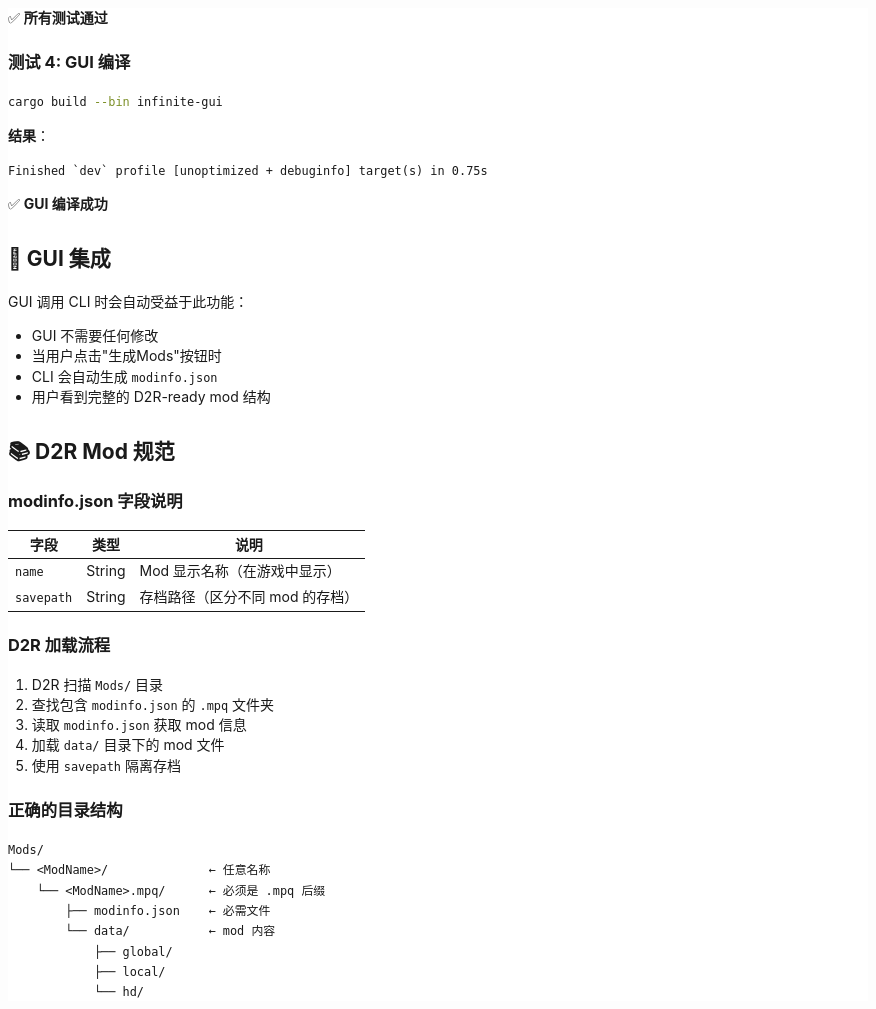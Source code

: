 ✅ **所有测试通过**

### 测试 4: GUI 编译

```bash
cargo build --bin infinite-gui
```

**结果**：
```
Finished `dev` profile [unoptimized + debuginfo] target(s) in 0.75s
```

✅ **GUI 编译成功**

## 🎨 GUI 集成

GUI 调用 CLI 时会自动受益于此功能：

- GUI 不需要任何修改
- 当用户点击"生成Mods"按钮时
- CLI 会自动生成 `modinfo.json`
- 用户看到完整的 D2R-ready mod 结构

## 📚 D2R Mod 规范

### modinfo.json 字段说明

| 字段 | 类型 | 说明 |
|------|------|------|
| `name` | String | Mod 显示名称（在游戏中显示） |
| `savepath` | String | 存档路径（区分不同 mod 的存档） |

### D2R 加载流程

1. D2R 扫描 `Mods/` 目录
2. 查找包含 `modinfo.json` 的 `.mpq` 文件夹
3. 读取 `modinfo.json` 获取 mod 信息
4. 加载 `data/` 目录下的 mod 文件
5. 使用 `savepath` 隔离存档

### 正确的目录结构

```
Mods/
└── <ModName>/              ← 任意名称
    └── <ModName>.mpq/      ← 必须是 .mpq 后缀
        ├── modinfo.json    ← 必需文件
        └── data/           ← mod 内容
            ├── global/
            ├── local/
            └── hd/
```
